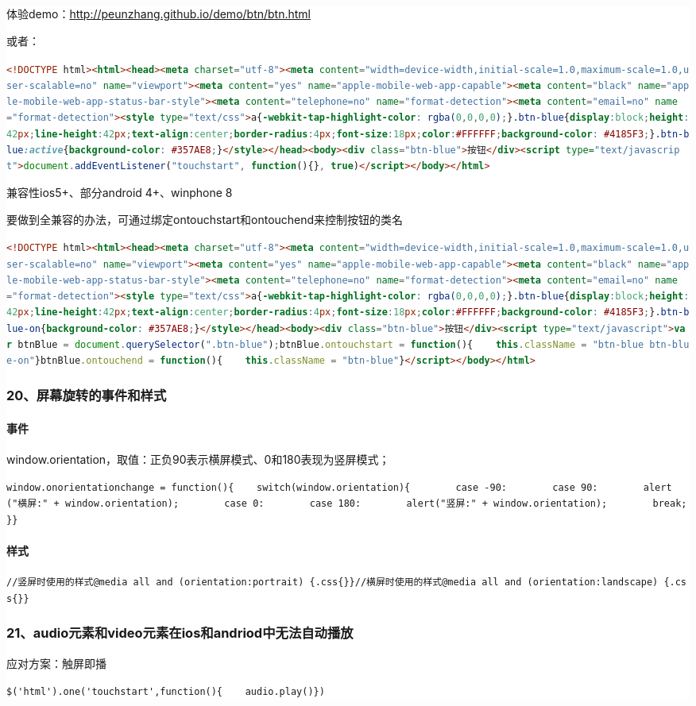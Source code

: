 体验demo：http://peunzhang.github.io/demo/btn/btn.html

或者：

```html
<!DOCTYPE html><html><head><meta charset="utf-8"><meta content="width=device-width,initial-scale=1.0,maximum-scale=1.0,user-scalable=no" name="viewport"><meta content="yes" name="apple-mobile-web-app-capable"><meta content="black" name="apple-mobile-web-app-status-bar-style"><meta content="telephone=no" name="format-detection"><meta content="email=no" name="format-detection"><style type="text/css">a{-webkit-tap-highlight-color: rgba(0,0,0,0);}.btn-blue{display:block;height:42px;line-height:42px;text-align:center;border-radius:4px;font-size:18px;color:#FFFFFF;background-color: #4185F3;}.btn-blue:active{background-color: #357AE8;}</style></head><body><div class="btn-blue">按钮</div><script type="text/javascript">document.addEventListener("touchstart", function(){}, true)</script></body></html>
```

兼容性ios5+、部分android 4+、winphone 8

要做到全兼容的办法，可通过绑定ontouchstart和ontouchend来控制按钮的类名

```html
<!DOCTYPE html><html><head><meta charset="utf-8"><meta content="width=device-width,initial-scale=1.0,maximum-scale=1.0,user-scalable=no" name="viewport"><meta content="yes" name="apple-mobile-web-app-capable"><meta content="black" name="apple-mobile-web-app-status-bar-style"><meta content="telephone=no" name="format-detection"><meta content="email=no" name="format-detection"><style type="text/css">a{-webkit-tap-highlight-color: rgba(0,0,0,0);}.btn-blue{display:block;height:42px;line-height:42px;text-align:center;border-radius:4px;font-size:18px;color:#FFFFFF;background-color: #4185F3;}.btn-blue-on{background-color: #357AE8;}</style></head><body><div class="btn-blue">按钮</div><script type="text/javascript">var btnBlue = document.querySelector(".btn-blue");btnBlue.ontouchstart = function(){    this.className = "btn-blue btn-blue-on"}btnBlue.ontouchend = function(){    this.className = "btn-blue"}</script></body></html>
```

### 20、屏幕旋转的事件和样式

#### 事件

window.orientation，取值：正负90表示横屏模式、0和180表现为竖屏模式；

```html
window.onorientationchange = function(){    switch(window.orientation){        case -90:        case 90:        alert("横屏:" + window.orientation);        case 0:        case 180:        alert("竖屏:" + window.orientation);        break;    }}
```

#### 样式

```html
//竖屏时使用的样式@media all and (orientation:portrait) {.css{}}//横屏时使用的样式@media all and (orientation:landscape) {.css{}}
```

### 21、audio元素和video元素在ios和andriod中无法自动播放

应对方案：触屏即播

```html
$('html').one('touchstart',function(){    audio.play()})
```
